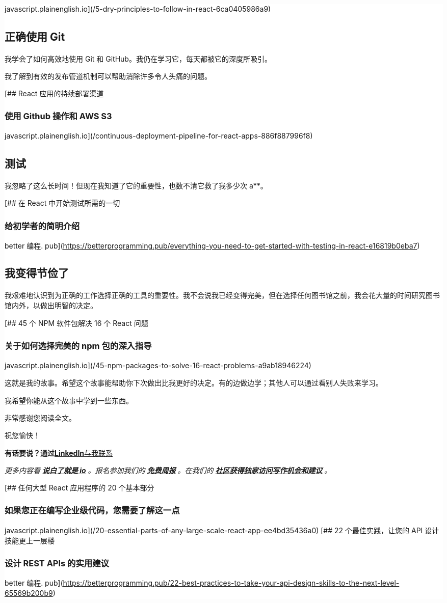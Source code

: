javascript.plainenglish.io](/5-dry-principles-to-follow-in-react-6ca0405986a9) 

## 正确使用 Git

我学会了如何高效地使用 Git 和 GitHub。我仍在学习它，每天都被它的深度所吸引。

我了解到有效的发布管道机制可以帮助消除许多令人头痛的问题。

[](/continuous-deployment-pipeline-for-react-apps-886f887996f8) [## React 应用的持续部署渠道

### 使用 Github 操作和 AWS S3

javascript.plainenglish.io](/continuous-deployment-pipeline-for-react-apps-886f887996f8) 

## 测试

我忽略了这么长时间！但现在我知道了它的重要性，也数不清它救了我多少次 a**。

[](https://betterprogramming.pub/everything-you-need-to-get-started-with-testing-in-react-e16819b0eba7) [## 在 React 中开始测试所需的一切

### 给初学者的简明介绍

better 编程. pub](https://betterprogramming.pub/everything-you-need-to-get-started-with-testing-in-react-e16819b0eba7) 

## 我变得节俭了

我艰难地认识到为正确的工作选择正确的工具的重要性。我不会说我已经变得完美，但在选择任何图书馆之前，我会花大量的时间研究图书馆内外，以做出明智的决定。

[](/45-npm-packages-to-solve-16-react-problems-a9ab18946224) [## 45 个 NPM 软件包解决 16 个 React 问题

### 关于如何选择完美的 npm 包的深入指导

javascript.plainenglish.io](/45-npm-packages-to-solve-16-react-problems-a9ab18946224) 

这就是我的故事。希望这个故事能帮助你下次做出比我更好的决定。有的边做边学；其他人可以通过看别人失败来学习。

我希望你能从这个故事中学到一些东西。

非常感谢您阅读全文。

祝您愉快！

**有话要说？通过**[**LinkedIn**与我联系](https://www.linkedin.com/in/56faisal/)

*更多内容看* [***说白了就是 io***](http://plainenglish.io/) *。报名参加我们的* [***免费周报***](http://newsletter.plainenglish.io/) *。在我们的* [***社区获得独家访问写作机会和建议***](https://discord.gg/GtDtUAvyhW) *。*

[](/20-essential-parts-of-any-large-scale-react-app-ee4bd35436a0) [## 任何大型 React 应用程序的 20 个基本部分

### 如果您正在编写企业级代码，您需要了解这一点

javascript.plainenglish.io](/20-essential-parts-of-any-large-scale-react-app-ee4bd35436a0) [](https://betterprogramming.pub/22-best-practices-to-take-your-api-design-skills-to-the-next-level-65569b200b9) [## 22 个最佳实践，让您的 API 设计技能更上一层楼

### 设计 REST APIs 的实用建议

better 编程. pub](https://betterprogramming.pub/22-best-practices-to-take-your-api-design-skills-to-the-next-level-65569b200b9)